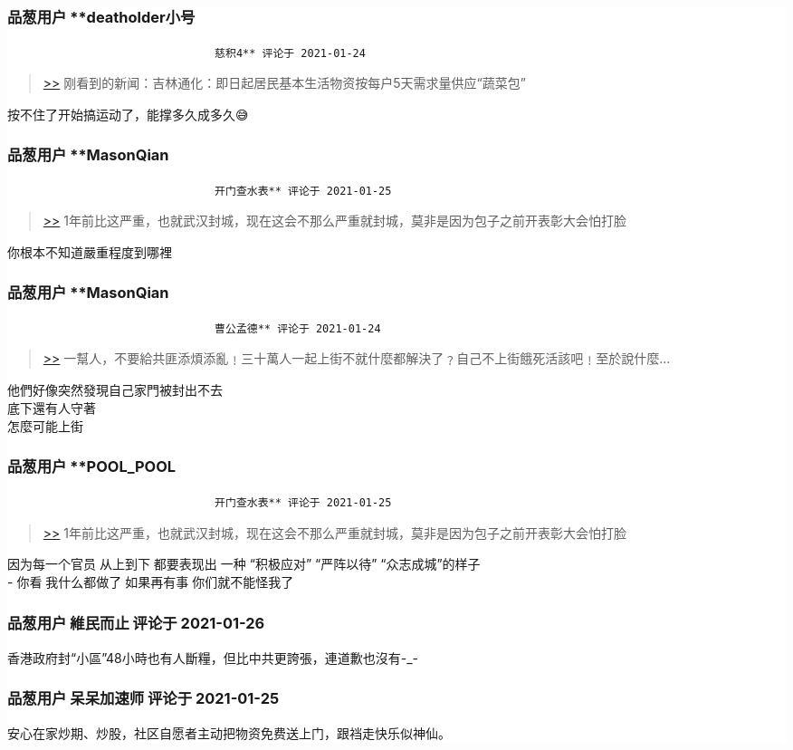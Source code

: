

            
### 品葱用户 **deatholder小号				
									慈积4** 评论于 2021-01-24
        
> [\>>]( "/article/item_id-590365#") 刚看到的新闻：吉林通化：即日起居民基本生活物资按每户5天需求量供应“蔬菜包”

  
  
按不住了开始搞运动了，能撑多久成多久😅
        


            
### 品葱用户 **MasonQian				
									开门查水表** 评论于 2021-01-25
        
> [\>>]( "/article/item_id-589912#") 1年前比这严重，也就武汉封城，现在这会不那么严重就封城，莫非是因为包子之前开表彰大会怕打脸

  
  
你根本不知道嚴重程度到哪裡
        


            
### 品葱用户 **MasonQian				
									曹公孟德** 评论于 2021-01-24
        
> [\>>]( "/article/item_id-590234#") 一幫人，不要給共匪添煩添亂﹗三十萬人一起上街不就什麼都解決了﹖自己不上街餓死活該吧﹗至於說什麼...

  
  
他們好像突然發現自己家門被封出不去  
底下還有人守著  
怎麼可能上街
        


            
### 品葱用户 **POOL_POOL				
									开门查水表** 评论于 2021-01-25
        
> [\>>]( "/article/item_id-589912#") 1年前比这严重，也就武汉封城，现在这会不那么严重就封城，莫非是因为包子之前开表彰大会怕打脸

  
因为每一个官员 从上到下 都要表现出 一种 “积极应对” “严阵以待” “众志成城”的样子  
\- 你看 我什么都做了 如果再有事 你们就不能怪我了
        


            
### 品葱用户 **維民而止** 评论于 2021-01-26
        
香港政府封“小區”48小時也有人斷糧，但比中共更誇張，連道歉也沒有-\_-
        


            
### 品葱用户 **呆呆加速师** 评论于 2021-01-25
        
安心在家炒期、炒股，社区自愿者主动把物资免费送上门，跟裆走快乐似神仙。
        

